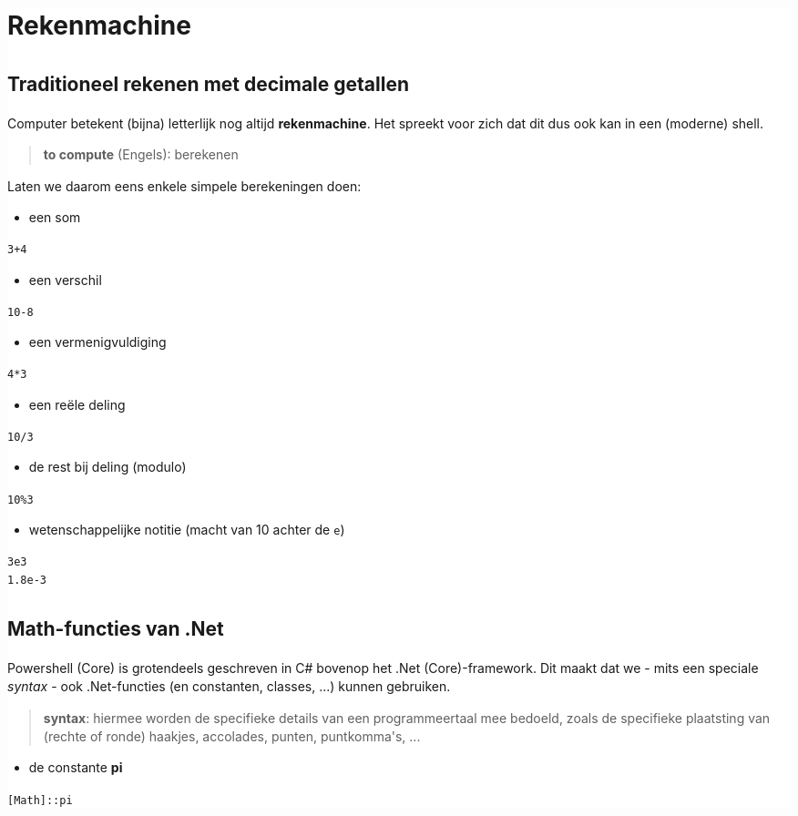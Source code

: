 # Rekenmachine

## Traditioneel rekenen met decimale getallen

Computer betekent (bijna) letterlijk nog altijd **rekenmachine**.
Het spreekt voor zich dat dit dus ook kan in een (moderne) shell.

> **to compute** (Engels): berekenen

Laten we daarom eens enkele simpele berekeningen doen:

- een som

```
3+4
```
- een verschil

```
10-8
```

- een vermenigvuldiging

```
4*3
```

- een reële deling

```
10/3
```

- de rest bij deling (modulo)

```
10%3
```

- wetenschappelijke notitie (macht van 10 achter de `e`)

```
3e3
1.8e-3
```

## Math-functies van .Net

Powershell (Core) is grotendeels geschreven in C# bovenop het .Net (Core)-framework. Dit maakt dat we - mits een speciale *syntax* - ook .Net-functies (en constanten, classes, ...) kunnen gebruiken.

> **syntax**: hiermee worden de specifieke details van een programmeertaal mee bedoeld, zoals de specifieke plaatsting van (rechte of ronde) haakjes, accolades, punten, puntkomma's, ...

- de constante **pi**

```
[Math]::pi
```
